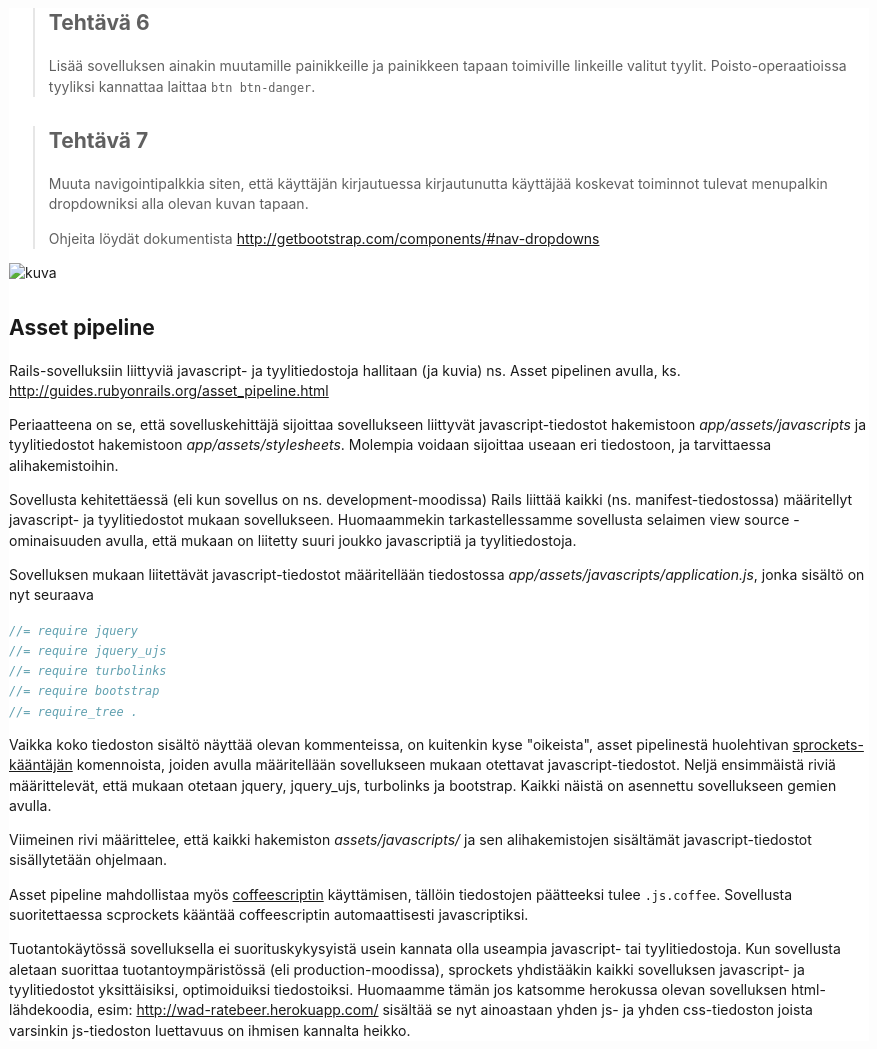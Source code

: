 > ## Tehtävä 6
>
> Lisää sovelluksen ainakin muutamille painikkeille ja painikkeen tapaan toimiville linkeille valitut tyylit. Poisto-operaatioissa tyyliksi kannattaa laittaa <code>btn btn-danger</code>. 


> ## Tehtävä 7
>
> Muuta navigointipalkkia siten, että käyttäjän kirjautuessa kirjautunutta käyttäjää koskevat toiminnot tulevat menupalkin dropdowniksi alla olevan kuvan tapaan.
>
> Ohjeita löydät dokumentista http://getbootstrap.com/components/#nav-dropdowns

![kuva](https://github.com/mluukkai/WebPalvelinohjelmointi2014/raw/master/images/ratebeer-w6-3.png)

## Asset pipeline

Rails-sovelluksiin liittyviä javascript- ja tyylitiedostoja hallitaan (ja kuvia) ns. Asset pipelinen avulla, ks. http://guides.rubyonrails.org/asset_pipeline.html

Periaatteena on se, että sovelluskehittäjä sijoittaa sovellukseen liittyvät javascript-tiedostot hakemistoon _app/assets/javascripts_ ja tyylitiedostot hakemistoon _app/assets/stylesheets_.  Molempia voidaan sijoittaa useaan eri tiedostoon, ja tarvittaessa alihakemistoihin. 

Sovellusta kehitettäessä (eli kun sovellus on ns. development-moodissa) Rails liittää kaikki (ns. manifest-tiedostossa) määritellyt javascript- ja tyylitiedostot mukaan sovellukseen. Huomaammekin tarkastellessamme sovellusta selaimen view source -ominaisuuden avulla, että mukaan on liitetty suuri joukko javascriptiä ja tyylitiedostoja.

Sovelluksen mukaan liitettävät javascript-tiedostot määritellään tiedostossa _app/assets/javascripts/application.js_, jonka sisältö on nyt seuraava

```javascript
//= require jquery
//= require jquery_ujs
//= require turbolinks
//= require bootstrap
//= require_tree .
```

Vaikka koko tiedoston sisältö näyttää olevan kommenteissa, on kuitenkin kyse "oikeista", asset pipelinestä huolehtivan [sprockets-kääntäjän](https://github.com/sstephenson/sprockets) komennoista, joiden avulla määritellään sovellukseen mukaan otettavat javascript-tiedostot. Neljä ensimmäistä riviä määrittelevät, että mukaan otetaan jquery, jquery_ujs, turbolinks ja bootstrap. Kaikki näistä on asennettu sovellukseen gemien avulla. 

Viimeinen rivi määrittelee, että kaikki hakemiston *assets/javascripts/* ja sen alihakemistojen sisältämät javascript-tiedostot sisällytetään ohjelmaan. 

Asset pipeline mahdollistaa myös [coffeescriptin](http://coffeescript.org/) käyttämisen, tällöin tiedostojen päätteeksi tulee <code>.js.coffee</code>. Sovellusta suoritettaessa scprockets kääntää coffeescriptin automaattisesti javascriptiksi.

Tuotantokäytössä sovelluksella ei suorituskykysyistä usein kannata olla useampia javascript- tai tyylitiedostoja. Kun sovellusta aletaan suorittaa tuotantoympäristössä (eli production-moodissa), sprockets yhdistääkin kaikki sovelluksen javascript- ja tyylitiedostot yksittäisiksi, optimoiduiksi tiedostoiksi. Huomaamme tämän jos katsomme herokussa olevan sovelluksen html-lähdekoodia, esim: http://wad-ratebeer.herokuapp.com/ sisältää se nyt ainoastaan yhden js- ja yhden css-tiedoston joista varsinkin js-tiedoston luettavuus on ihmisen kannalta heikko.
